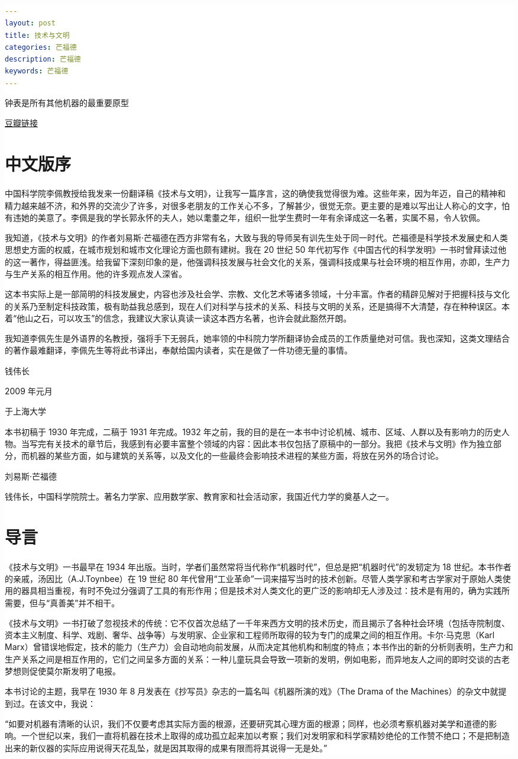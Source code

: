 ```yaml
---
layout: post
title: 技术与文明
categories: 芒福德
description: 芒福德
keywords: 芒福德
---
```


钟表是所有其他机器的最重要原型

[豆瓣链接](https://book.douban.com/subject/3815282/)

# 中文版序

中国科学院李佩教授给我发来一份翻译稿《技术与文明》，让我写一篇序言，这的确使我觉得很为难。这些年来，因为年迈，自己的精神和精力越来越不济，和外界的交流少了许多，对很多老朋友的工作关心不多，了解甚少，很觉无奈。更主要的是难以写出让人称心的文字，怕有违她的美意了。李佩是我的学长郭永怀的夫人，她以耄耋之年，组织一批学生费时一年有余译成这一名著，实属不易，令人钦佩。

我知道，《技术与文明》的作者刘易斯·芒福德在西方非常有名，大致与我的导师吴有训先生处于同一时代。芒福德是科学技术发展史和人类思想史方面的权威，在城市规划和城市文化理论方面也颇有建树。我在 20 世纪 50 年代初写作《中国古代的科学发明》一书时曾拜读过他的这一著作，得益匪浅。给我留下深刻印象的是，他强调科技发展与社会文化的关系，强调科技成果与社会环境的相互作用，亦即，生产力与生产关系的相互作用。他的许多观点发人深省。

这本书实际上是一部简明的科技发展史，内容也涉及社会学、宗教、文化艺术等诸多领域，十分丰富。作者的精辟见解对于把握科技与文化的关系乃至制定科技政策，极有助益我总感到，现在人们对科学与技术的关系、科技与文明的关系，还是搞得不大清楚，存在种种误区。本着“他山之石，可以攻玉”的信念，我建议大家认真读一读这本西方名著，也许会就此豁然开朗。

我知道李佩先生是外语界的名教授，强将手下无弱兵，她率领的中科院力学所翻译协会成员的工作质量绝对可信。我也深知，这类文理结合的著作最难翻译，李佩先生等将此书译出，奉献给国内读者，实在是做了一件功德无量的事情。

钱伟长

2009 年元月

于上海大学

本书初稿于 1930 年完成，二稿于 1931 年完成。1932 年之前，我的目的是在一本书中讨论机械、城市、区域、人群以及有影响力的历史人物。当写完有关技术的章节后，我感到有必要丰富整个领域的内容：因此本书仅包括了原稿中的一部分。我把《技术与文明》作为独立部分，而机器的某些方面，如与建筑的关系等，以及文化的一些最终会影响技术进程的某些方面，将放在另外的场合讨论。

刘易斯·芒福德

钱伟长，中国科学院院士。著名力学家、应用数学家、教育家和社会活动家，我国近代力学的奠基人之一。​​​​​​​​​

# 导言

《技术与文明》一书最早在 1934 年出版。当时，学者们虽然常将当代称作“机器时代”，但总是把“机器时代”的发轫定为 18 世纪。本书作者的亲戚，汤因比（A.J.Toynbee）在 19 世纪 80 年代曾用“工业革命”一词来描写当时的技术创新。尽管人类学家和考古学家对于原始人类使用的器具相当重视，有时不免过分强调了工具的有形作用；但是技术对人类文化的更广泛的影响却无人涉及过：技术是有用的，确为实践所需要，但与“真善美”并不相干。

《技术与文明》一书打破了忽视技术的传统：它不仅首次总结了一千年来西方文明的技术历史，而且揭示了各种社会环境（包括寺院制度、资本主义制度、科学、戏剧、奢华、战争等）与发明家、企业家和工程师所取得的较为专门的成果之间的相互作用。卡尔·马克思（Karl Marx）曾错误地假定，技术的能力（生产力）会自动地向前发展，从而决定其他机构和制度的特点；本书作出的新的分析则表明，生产力和生产关系之间是相互作用的，它们之间呈多方面的关系：一种儿童玩具会导致一项新的发明，例如电影，而异地友人之间的即时交谈的古老梦想则促使莫尔斯发明了电报。

本书讨论的主题，我早在 1930 年 8 月发表在《抄写员》杂志的一篇名叫《机器所演的戏》（The Drama of the Machines）的杂文中就提到过。在该文中，我说：

“如要对机器有清晰的认识，我们不仅要考虑其实际方面的根源，还要研究其心理方面的根源；同样，也必须考察机器对美学和道德的影响。一个世纪以来，我们一直将机器在技术上取得的成功孤立起来加以考察；我们对发明家和科学家精妙绝伦的工作赞不绝口；不是把制造出来的新仪器的实际应用说得天花乱坠，就是因其取得的成果有限而将其说得一无是处。”
